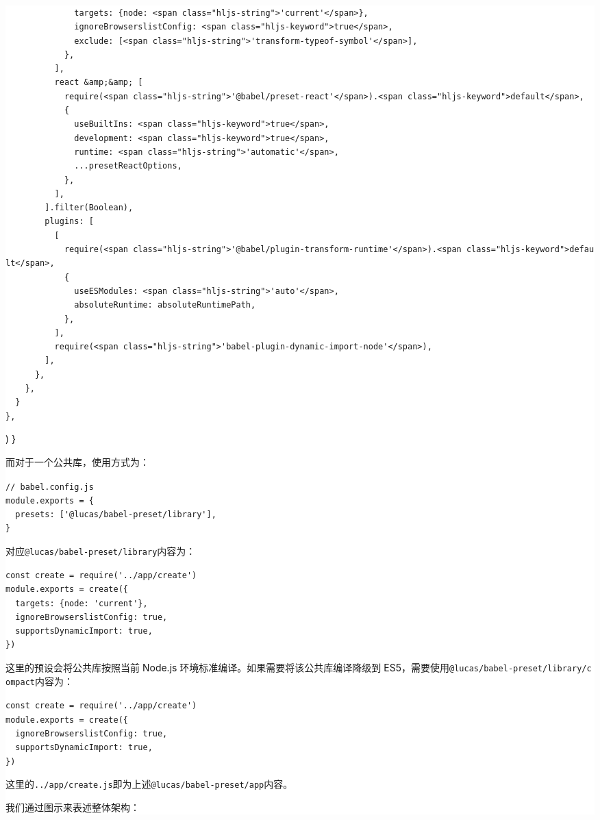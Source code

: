                   targets: {node: <span class="hljs-string">'current'</span>},
                  ignoreBrowserslistConfig: <span class="hljs-keyword">true</span>,
                  exclude: [<span class="hljs-string">'transform-typeof-symbol'</span>],
                },
              ],
              react &amp;&amp; [
                require(<span class="hljs-string">'@babel/preset-react'</span>).<span class="hljs-keyword">default</span>,
                {
                  useBuiltIns: <span class="hljs-keyword">true</span>,
                  development: <span class="hljs-keyword">true</span>,
                  runtime: <span class="hljs-string">'automatic'</span>,
                  ...presetReactOptions,
                },
              ],
            ].filter(Boolean),
            plugins: [
              [
                require(<span class="hljs-string">'@babel/plugin-transform-runtime'</span>).<span class="hljs-keyword">default</span>,
                {
                  useESModules: <span class="hljs-string">'auto'</span>,
                  absoluteRuntime: absoluteRuntimePath,
                },
              ],
              require(<span class="hljs-string">'babel-plugin-dynamic-import-node'</span>),
            ],
          },
        },
      }
    },
  )
}
</code></pre>
<p data-nodeid="7712">而对于一个公共库，使用方式为：</p>
<pre class="lang-java" data-nodeid="7713"><code data-language="java"><span class="hljs-comment">// babel.config.js</span>
<span class="hljs-keyword">module</span>.<span class="hljs-keyword">exports</span> = {
  presets: [<span class="hljs-string">'@lucas/babel-preset/library'</span>],
}
</code></pre>
<p data-nodeid="7714">对应<code data-backticks="1" data-nodeid="7973">@lucas/babel-preset/library</code>内容为：</p>
<pre class="lang-java" data-nodeid="7715"><code data-language="java"><span class="hljs-keyword">const</span> create = require(<span class="hljs-string">'../app/create'</span>)
<span class="hljs-keyword">module</span>.<span class="hljs-keyword">exports</span> = create({
  targets: {node: <span class="hljs-string">'current'</span>},
  ignoreBrowserslistConfig: <span class="hljs-keyword">true</span>,
  supportsDynamicImport: <span class="hljs-keyword">true</span>,
})
</code></pre>
<p data-nodeid="7716">这里的预设会将公共库按照当前 Node.js 环境标准编译。如果需要将该公共库编译降级到 ES5，需要使用<code data-backticks="1" data-nodeid="7976">@lucas/babel-preset/library/compact</code>内容为：</p>
<pre class="lang-java" data-nodeid="7717"><code data-language="java"><span class="hljs-keyword">const</span> create = require(<span class="hljs-string">'../app/create'</span>)
<span class="hljs-keyword">module</span>.<span class="hljs-keyword">exports</span> = create({
  ignoreBrowserslistConfig: <span class="hljs-keyword">true</span>,
  supportsDynamicImport: <span class="hljs-keyword">true</span>,
})
</code></pre>
<p data-nodeid="7718">这里的<code data-backticks="1" data-nodeid="7979">../app/create.js</code>即为上述<code data-backticks="1" data-nodeid="7981">@lucas/babel-preset/app</code>内容。</p>
<p data-nodeid="7719">我们通过图示来表述整体架构：</p>